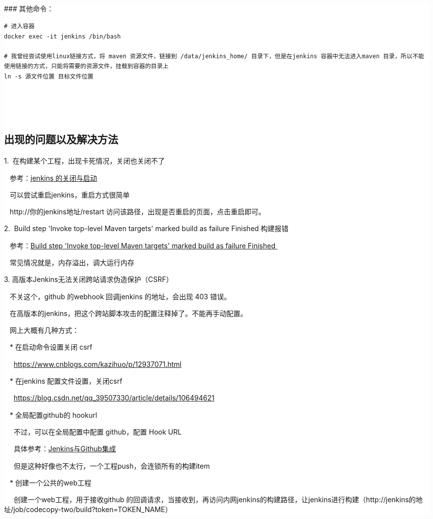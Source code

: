 ### 其他命令：

```shell
# 进入容器
docker exec -it jenkins /bin/bash
 
# 我曾经尝试使用linux链接方式，将 maven 资源文件，链接到 /data/jenkins_home/ 目录下，但是在jenkins 容器中无法进入maven 目录，所以不能使用链接的方式，只能将需要的资源文件，挂载到容器的目录上
ln -s 源文件位置 目标文件位置
 
 
```

 

## 出现的问题以及解决方法

1.  在构建某个工程，出现卡死情况，关闭也关闭不了

   参考：[jenkins 的关闭与启动](https://www.jb51.net/article/98554.htm)

   可以尝试重启jenkins，重启方式很简单

   http://你的jenkins地址/restart 访问该路径，出现是否重启的页面，点击重启即可。

2.  Build step 'Invoke top-level Maven targets' marked build as failure Finished 构建报错

   参考：[Build step 'Invoke top-level Maven targets' marked build as failure Finished ](https://blog.csdn.net/shenjuntao520/article/details/103048287)

   常见情况就是，内存溢出，调大运行内存

3. 高版本Jenkins无法关闭跨站请求伪造保护（CSRF）

   不关这个，github 的webhook 回调jenkins 的地址，会出现 403 错误。

   在高版本的jenkins，把这个跨站脚本攻击的配置注释掉了。不能再手动配置。

   网上大概有几种方式：

   * 在启动命令设置关闭 csrf

     https://www.cnblogs.com/kazihuo/p/12937071.html

   * 在jenkins 配置文件设置，关闭csrf

     https://blog.csdn.net/qq_39507330/article/details/106494621

   * 全局配置github的 hookurl

     不过，可以在全局配置中配置 github，配置 Hook URL

     具体参考：[Jenkins与Github集成](https://www.cnblogs.com/weschen/p/6867885.html)

     但是这种好像也不太行，一个工程push，会连锁所有的构建item

   * 创建一个公共的web工程

     创建一个web工程，用于接收github 的回调请求，当接收到，再访问内网jenkins的构建路径，让jenkins进行构建（http://jenkins的地址/job/codecopy-two/build?token=TOKEN_NAME）
